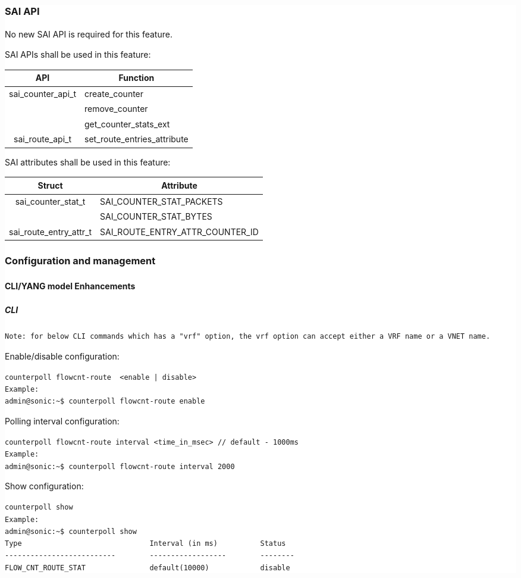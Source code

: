 ### SAI API

No new SAI API is required for this feature.

SAI APIs shall be used in this feature:

 |API                 |Function                           |
 |:------------------:|-----------------------------------|
 |sai_counter_api_t   |create_counter                     |
 |                    |remove_counter                     |
 |                    |get_counter_stats_ext              |
 |sai_route_api_t     |set_route_entries_attribute        |

SAI attributes shall be used in this feature:

 |Struct                |Attribute                          |
 |:--------------------:|-----------------------------------|
 |sai_counter_stat_t    | SAI_COUNTER_STAT_PACKETS          |
 |                      | SAI_COUNTER_STAT_BYTES            |
 |sai_route_entry_attr_t| SAI_ROUTE_ENTRY_ATTR_COUNTER_ID   |

### Configuration and management

#### CLI/YANG model Enhancements

##### CLI

```
Note: for below CLI commands which has a "vrf" option, the vrf option can accept either a VRF name or a VNET name.
```

Enable/disable configuration:

```
counterpoll flowcnt-route  <enable | disable>
Example:
admin@sonic:~$ counterpoll flowcnt-route enable
```

Polling interval configuration:

```
counterpoll flowcnt-route interval <time_in_msec> // default - 1000ms
Example:
admin@sonic:~$ counterpoll flowcnt-route interval 2000
```

Show configuration:

```
counterpoll show
Example:
admin@sonic:~$ counterpoll show
Type                              Interval (in ms)          Status
--------------------------        ------------------        --------
FLOW_CNT_ROUTE_STAT               default(10000)            disable
```
